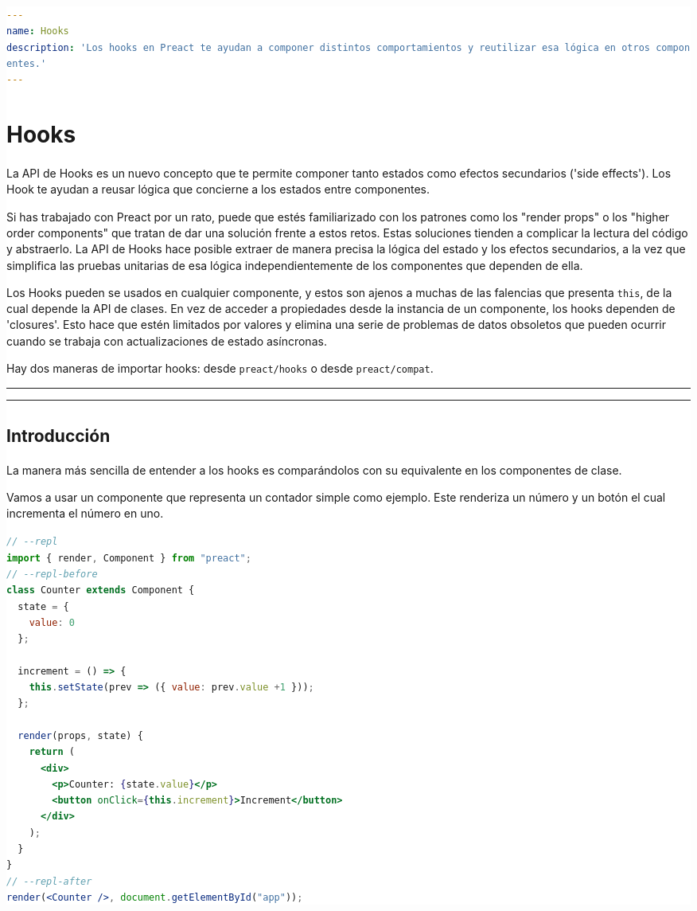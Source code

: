 ```yaml
---
name: Hooks
description: 'Los hooks en Preact te ayudan a componer distintos comportamientos y reutilizar esa lógica en otros componentes.'
---
```


# Hooks

La API de Hooks es un nuevo concepto que te permite componer tanto estados como efectos secundarios ('side effects'). Los Hook te ayudan a reusar lógica que concierne a los estados entre componentes.

Si has trabajado con Preact por un rato, puede que estés familiarizado con los patrones como los "render props" o los "higher order components" que tratan de dar una solución frente a estos retos. Estas soluciones tienden a complicar la lectura del código y abstraerlo. La API de Hooks hace posible extraer de manera precisa la lógica del estado y los efectos secundarios, a la vez que simplifica las pruebas unitarias de esa lógica independientemente de los componentes que dependen de ella.

Los Hooks pueden se usados en cualquier componente, y estos son ajenos a muchas de las falencias que presenta `this`, de la cual depende la API de clases. En vez de acceder a propiedades desde la instancia de un componente, los hooks dependen de 'closures'. Esto hace que estén limitados por valores y elimina una serie de problemas de datos obsoletos que pueden ocurrir cuando se trabaja con actualizaciones de estado asíncronas.

Hay dos maneras de importar hooks: desde `preact/hooks` o desde `preact/compat`.

---

<div><toc></toc></div>

---

## Introducción

La manera más sencilla de entender a los hooks es comparándolos con su equivalente en los componentes de clase.

Vamos a usar un componente que representa un contador simple como ejemplo. Este renderiza un número y un botón el cual incrementa el número en uno.

```jsx
// --repl
import { render, Component } from "preact";
// --repl-before
class Counter extends Component {
  state = {
    value: 0
  };

  increment = () => {
    this.setState(prev => ({ value: prev.value +1 }));
  };

  render(props, state) {
    return (
      <div>
        <p>Counter: {state.value}</p>
        <button onClick={this.increment}>Increment</button>
      </div>
    );
  }
}
// --repl-after
render(<Counter />, document.getElementById("app"));
```
